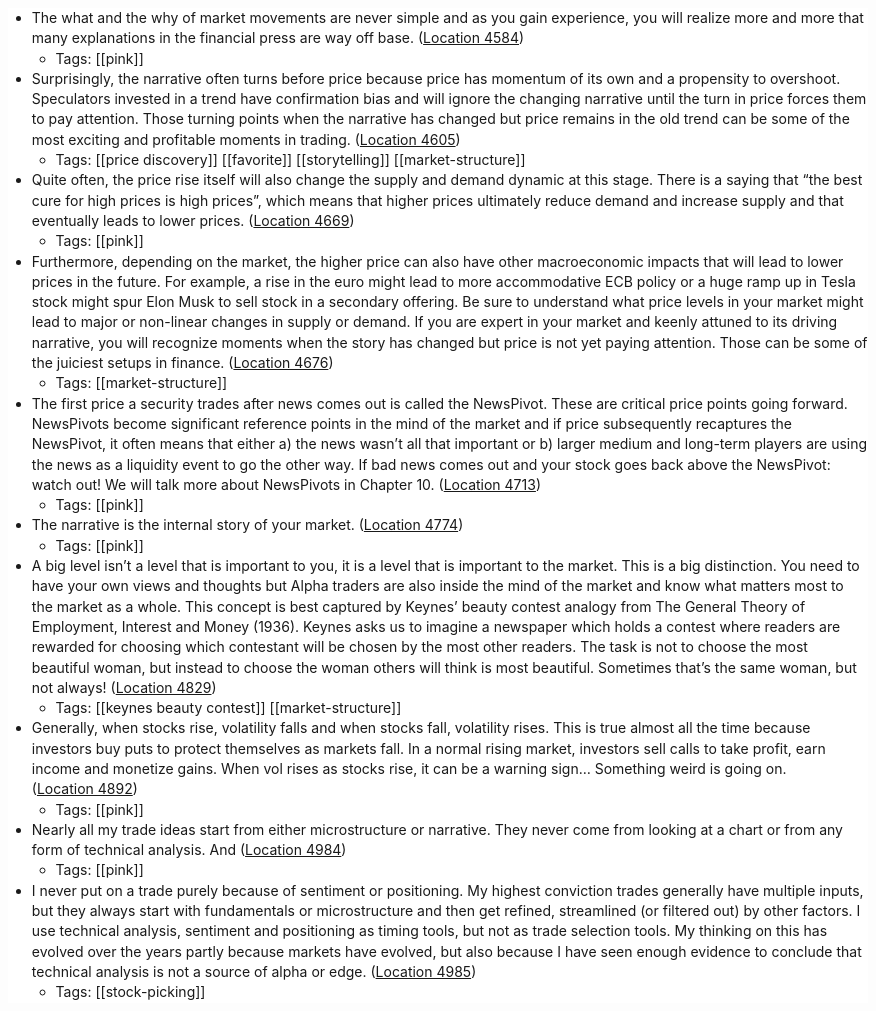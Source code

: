 - The what and the why of market movements are never simple and as you gain experience, you will realize more and more that many explanations in the financial press are way off base. ([Location 4584](https://readwise.io/to_kindle?action=open&asin=B095MF9JRW&location=4584))
    - Tags: [[pink]] 
- Surprisingly, the narrative often turns before price because price has momentum of its own and a propensity to overshoot. Speculators invested in a trend have confirmation bias and will ignore the changing narrative until the turn in price forces them to pay attention. Those turning points when the narrative has changed but price remains in the old trend can be some of the most exciting and profitable moments in trading. ([Location 4605](https://readwise.io/to_kindle?action=open&asin=B095MF9JRW&location=4605))
    - Tags: [[price discovery]] [[favorite]] [[storytelling]] [[market-structure]] 
- Quite often, the price rise itself will also change the supply and demand dynamic at this stage. There is a saying that “the best cure for high prices is high prices”, which means that higher prices ultimately reduce demand and increase supply and that eventually leads to lower prices. ([Location 4669](https://readwise.io/to_kindle?action=open&asin=B095MF9JRW&location=4669))
    - Tags: [[pink]] 
- Furthermore, depending on the market, the higher price can also have other macroeconomic impacts that will lead to lower prices in the future. For example, a rise in the euro might lead to more accommodative ECB policy or a huge ramp up in Tesla stock might spur Elon Musk to sell stock in a secondary offering. Be sure to understand what price levels in your market might lead to major or non-linear changes in supply or demand. If you are expert in your market and keenly attuned to its driving narrative, you will recognize moments when the story has changed but price is not yet paying attention. Those can be some of the juiciest setups in finance. ([Location 4676](https://readwise.io/to_kindle?action=open&asin=B095MF9JRW&location=4676))
    - Tags: [[market-structure]] 
- The first price a security trades after news comes out is called the NewsPivot. These are critical price points going forward. NewsPivots become significant reference points in the mind of the market and if price subsequently recaptures the NewsPivot, it often means that either a) the news wasn’t all that important or b) larger medium and long-term players are using the news as a liquidity event to go the other way. If bad news comes out and your stock goes back above the NewsPivot: watch out! We will talk more about NewsPivots in Chapter 10. ([Location 4713](https://readwise.io/to_kindle?action=open&asin=B095MF9JRW&location=4713))
    - Tags: [[pink]] 
- The narrative is the internal story of your market. ([Location 4774](https://readwise.io/to_kindle?action=open&asin=B095MF9JRW&location=4774))
    - Tags: [[pink]] 
- A big level isn’t a level that is important to you, it is a level that is important to the market. This is a big distinction. You need to have your own views and thoughts but Alpha traders are also inside the mind of the market and know what matters most to the market as a whole. This concept is best captured by Keynes’ beauty contest analogy from The General Theory of Employment, Interest and Money (1936). Keynes asks us to imagine a newspaper which holds a contest where readers are rewarded for choosing which contestant will be chosen by the most other readers. The task is not to choose the most beautiful woman, but instead to choose the woman others will think is most beautiful. Sometimes that’s the same woman, but not always! ([Location 4829](https://readwise.io/to_kindle?action=open&asin=B095MF9JRW&location=4829))
    - Tags: [[keynes beauty contest]] [[market-structure]] 
- Generally, when stocks rise, volatility falls and when stocks fall, volatility rises. This is true almost all the time because investors buy puts to protect themselves as markets fall. In a normal rising market, investors sell calls to take profit, earn income and monetize gains. When vol rises as stocks rise, it can be a warning sign… Something weird is going on. ([Location 4892](https://readwise.io/to_kindle?action=open&asin=B095MF9JRW&location=4892))
    - Tags: [[pink]] 
- Nearly all my trade ideas start from either microstructure or narrative. They never come from looking at a chart or from any form of technical analysis. And ([Location 4984](https://readwise.io/to_kindle?action=open&asin=B095MF9JRW&location=4984))
    - Tags: [[pink]] 
- I never put on a trade purely because of sentiment or positioning. My highest conviction trades generally have multiple inputs, but they always start with fundamentals or microstructure and then get refined, streamlined (or filtered out) by other factors. I use technical analysis, sentiment and positioning as timing tools, but not as trade selection tools. My thinking on this has evolved over the years partly because markets have evolved, but also because I have seen enough evidence to conclude that technical analysis is not a source of alpha or edge. ([Location 4985](https://readwise.io/to_kindle?action=open&asin=B095MF9JRW&location=4985))
    - Tags: [[stock-picking]] 